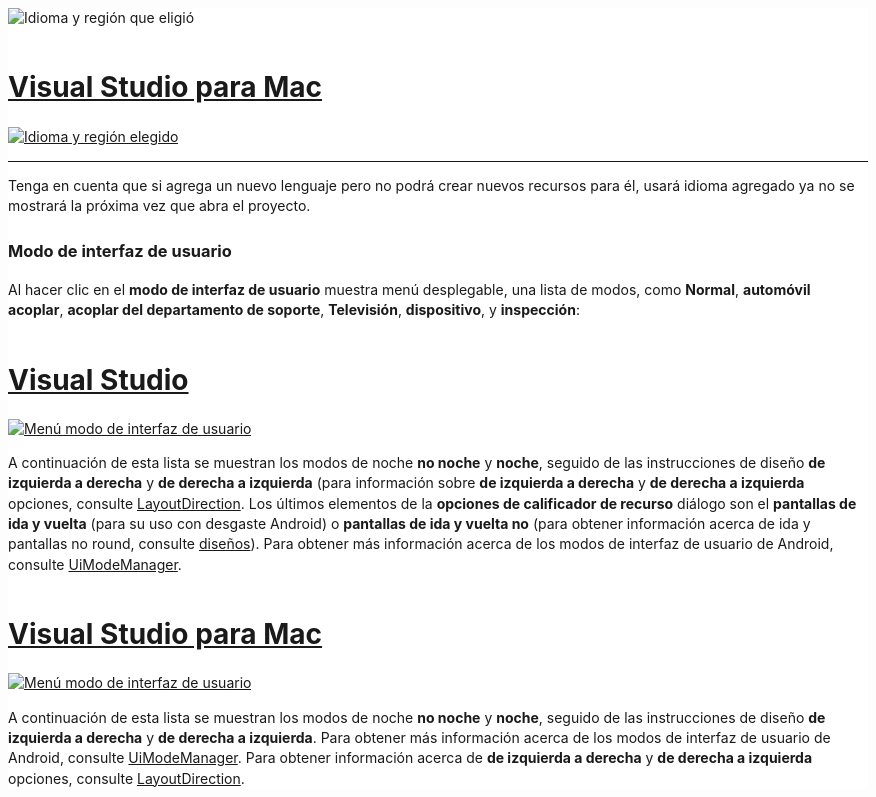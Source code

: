 ![Idioma y región que eligió](resource-qualifiers-images/vs/11-language-region-added.png "elegida de idioma y región")

# <a name="visual-studio-for-mactabvsmac"></a>[Visual Studio para Mac](#tab/vsmac)

[![Idioma y región elegido](resource-qualifiers-images/xs/11-language-region-added-sml.png)](resource-qualifiers-images/xs/11-language-region-added.png#lightbox)

-----


Tenga en cuenta que si agrega un nuevo lenguaje pero no podrá crear nuevos recursos para él, usará idioma agregado ya no se mostrará la próxima vez que abra el proyecto.



### <a name="ui-mode"></a>Modo de interfaz de usuario

Al hacer clic en el **modo de interfaz de usuario** muestra menú desplegable, una lista de modos, como **Normal**, **automóvil acoplar**, **acoplar del departamento de soporte**, **Televisión**, **dispositivo**, y **inspección**:

# <a name="visual-studiotabvswin"></a>[Visual Studio](#tab/vswin)

[![Menú modo de interfaz de usuario](resource-qualifiers-images/vs/12-ui-mode-sml.png)](resource-qualifiers-images/vs/12-ui-mode.png#lightbox)

A continuación de esta lista se muestran los modos de noche **no noche** y **noche**, seguido de las instrucciones de diseño **de izquierda a derecha** y **de derecha a izquierda** (para información sobre **de izquierda a derecha** y **de derecha a izquierda** opciones, consulte [LayoutDirection](https://developer.xamarin.com/api/type/Android.Util.LayoutDirection/).
Los últimos elementos de la **opciones de calificador de recurso** diálogo son el **pantallas de ida y vuelta** (para su uso con desgaste Android) o **pantallas de ida y vuelta no** (para obtener información acerca de ida y pantallas no round, consulte [diseños](https://developer.android.com/training/wearables/ui/layouts.html)).
Para obtener más información acerca de los modos de interfaz de usuario de Android, consulte [UiModeManager](https://developer.xamarin.com/api/type/Android.App.UiModeManager/).

# <a name="visual-studio-for-mactabvsmac"></a>[Visual Studio para Mac](#tab/vsmac)

[![Menú modo de interfaz de usuario](resource-qualifiers-images/xs/12-ui-mode-sml.png)](resource-qualifiers-images/xs/12-ui-mode.png#lightbox)

A continuación de esta lista se muestran los modos de noche **no noche** y **noche**, seguido de las instrucciones de diseño **de izquierda a derecha** y **de derecha a izquierda**. Para obtener más información acerca de los modos de interfaz de usuario de Android, consulte [UiModeManager](https://developer.xamarin.com/api/type/Android.App.UiModeManager/).
Para obtener información acerca de **de izquierda a derecha** y **de derecha a izquierda** opciones, consulte [LayoutDirection](https://developer.xamarin.com/api/type/Android.Util.LayoutDirection/).
